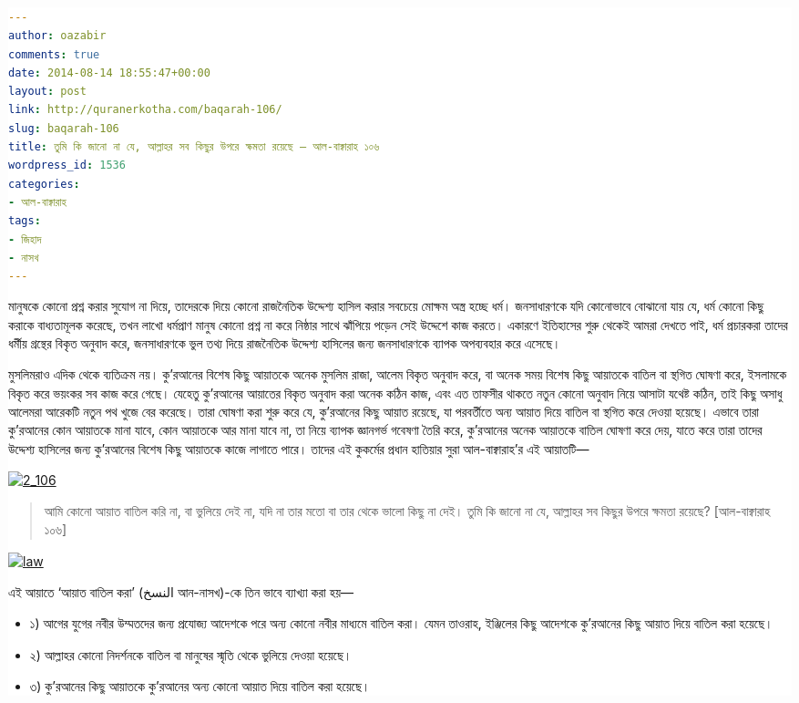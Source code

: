 ```yaml
---
author: oazabir
comments: true
date: 2014-08-14 18:55:47+00:00
layout: post
link: http://quranerkotha.com/baqarah-106/
slug: baqarah-106
title: তুমি কি জানো না যে, আল্লাহর সব কিছুর উপরে ক্ষমতা রয়েছে — আল-বাক্বারাহ ১০৬
wordpress_id: 1536
categories:
- আল-বাক্বারাহ
tags:
- জিহাদ
- নাসখ
---
```


মানুষকে কোনো প্রশ্ন করার সুযোগ না দিয়ে, তাদেরকে দিয়ে কোনো রাজনৈতিক উদ্দেশ্য হাসিল করার সবচেয়ে মোক্ষম অস্ত্র হচ্ছে ধর্ম। জনসাধারণকে যদি কোনোভাবে বোঝানো যায় যে, ধর্ম কোনো কিছু করাকে বাধ্যতামূলক করেছে, তখন লাখো ধর্মপ্রাণ মানুষ কোনো প্রশ্ন না করে নিষ্ঠার সাথে ঝাঁপিয়ে পড়েন সেই উদ্দেশে কাজ করতে। একারণে ইতিহাসের শুরু থেকেই আমরা দেখতে পাই, ধর্ম প্রচারকরা তাদের ধর্মীয় গ্রন্থের বিকৃত অনুবাদ করে, জনসাধারণকে ভুল তথ্য দিয়ে রাজনৈতিক উদ্দেশ্য হাসিলের জন্য জনসাধারণকে ব্যাপক অপব্যবহার করে এসেছে।

মুসলিমরাও এদিক থেকে ব্যতিক্রম নয়। কু’রআনের বিশেষ কিছু আয়াতকে অনেক মুসলিম রাজা, আলেম বিকৃত অনুবাদ করে, বা অনেক সময় বিশেষ কিছু আয়াতকে বাতিল বা স্থগিত ঘোষণা করে, ইসলামকে বিকৃত করে ভয়ংকর সব কাজ করে গেছে। যেহেতু কু’রআনের আয়াতের বিকৃত অনুবাদ করা অনেক কঠিন কাজ, এবং এত তাফসীর থাকতে নতুন কোনো অনুবাদ নিয়ে আসাটা যথেষ্ট কঠিন, তাই কিছু অসাধু আলেমরা আরেকটি নতুন পথ খুজে বের করেছে। তারা ঘোষণা করা শুরু করে যে, কু’রআনের কিছু আয়াত রয়েছে, যা পরবর্তীতে অন্য আয়াত দিয়ে বাতিল বা স্থগিত করে দেওয়া হয়েছে। এভাবে তারা কু’রআনের কোন আয়াতকে মানা যাবে, কোন আয়াতকে আর মানা যাবে না, তা নিয়ে ব্যাপক জ্ঞানগর্ভ গবেষণা তৈরি করে, কু’রআনের অনেক আয়াতকে বাতিল ঘোষণা করে দেয়, যাতে করে তারা তাদের উদ্দেশ্য হাসিলের জন্য কু’রআনের বিশেষ কিছু আয়াতকে কাজে লাগাতে পারে। তাদের এই কুকর্মের প্রধান হাতিয়ার সুরা আল-বাক্বারাহ’র এই আয়াতটি—

[![2_106](http://quranerkotha.com/wp-content/uploads/2014/08/2_106-1024x195.png)](http://quranerkotha.com/wp-content/uploads/2014/08/2_106.png)


<blockquote>আমি কোনো আয়াত বাতিল করি না, বা ভুলিয়ে দেই না, যদি না তার মতো বা তার থেকে ভালো কিছু না দেই। তুমি কি জানো না যে, আল্লাহর সব কিছুর উপরে ক্ষমতা রয়েছে? [আল-বাক্বারাহ ১০৬]</blockquote>


[![law](http://quranerkotha.com/wp-content/uploads/2014/08/law.jpg)](http://quranerkotha.com/wp-content/uploads/2014/08/law.jpg)

এই আয়াতে ‘আয়াত বাতিল করা’ (النسخ আন-নাসখ)-কে তিন ভাবে ব্যাখ্যা করা হয়—



	
  * ১) আগের যুগের নবীর উম্মতদের জন্য প্রযোজ্য আদেশকে পরে অন্য কোনো নবীর মাধ্যমে বাতিল করা। যেমন তাওরাহ, ইঞ্জিলের কিছু আদেশকে কু’রআনের কিছু আয়াত দিয়ে বাতিল করা হয়েছে।

	
  * ২) আল্লাহর কোনো নিদর্শনকে বাতিল বা মানুষের স্মৃতি থেকে ভুলিয়ে দেওয়া হয়েছে।

	
  * ৩) কু’রআনের কিছু আয়াতকে কু’রআনের অন্য কোনো আয়াত দিয়ে বাতিল করা হয়েছে।



[^২০৬]: এখানে তা নিদর্শন, আগের গ্রন্থের আয়াত, শিক্ষা অনেক কিছুই হতে পারে।
[^২০৬]: মাদানি আয়াতগুলো ইবাদাত এবং আইন সম্পর্কিত এবং নাসখ হলে তা হয় মাদানি আয়াতে।[^২০৬]
[^২০৬]: তাছাড়া মাক্কি আয়াতগুলো দেখলে দেখা যায় যে, আয়াতগুলোতে একই ধারণাগুলোকে নানা আঙ্গিকে, নানা যুক্তি দিয়ে উপস্থাপন করা হয়। মক্কার কুরায়েশরা যখন কোনো আয়াত শুনে তার বিরুদ্ধে পাল্টা যুক্তি দেখাত, তখন আল্লাহ تعالى তাদের যুক্তি খণ্ডন করে একই ব্যাপারে ভিন্ন আঙ্গিকে আরেকটি আয়াত নাজিল করতেন। তখন কুরায়েশরা দাবি করত যে, নবি মুহাম্মাদ عليه السلام তাদের কথা শুনে এই নতুন আয়াতগুলো নিজে বানিয়ে বলছেন।[^২০৫]
[^১]: নওমান আলি খানের সূরা আল-বাকারাহ এর উপর লেকচার এবং বাইয়িনাহ এর কু’রআনের তাফসীর।
[^২]: ম্যাসেজ অফ দা কু’রআন — মুহাম্মাদ আসাদ।
[^৩]: তাফহিমুল কু’রআন — মাওলানা মাওদুদি।
[^৪]: মা’রিফুল কু’রআন — মুফতি শাফি উসমানী।
[^৫]: মুহাম্মাদ মোহার আলি — A Word for Word Meaning of The Quran
[^৬]: সৈয়দ কুতব — In the Shade of the Quran
[^৭]: তাদাব্বুরে কু’রআন - আমিন আহসান ইসলাহি।
[^৮]: তাফসিরে তাওযীহুল কু’রআন — মুফতি তাক্বি উসমানী।
[^৯]: বায়ান আল কু’রআন — ড: ইসরার আহমেদ।
[^১০]: তাফসীর উল কু’রআন — মাওলানা আব্দুল মাজিদ দারিয়াবাদি
[^১১]: কু’রআন তাফসীর — আব্দুর রাহিম আস-সারানবি
[^১২]: আত-তাবারি-এর তাফসীরের অনুবাদ।
[^১৩]: তাফসির ইবন আব্বাস।
[^১৪]: তাফসির আল কুরতুবি।
[^১৫]: তাফসির আল জালালাইন।
[^২০৫]: Dr. Israr Ahmed Khan "Arguments for Abrogation in the Qur’an: A Critique" [http://iiit.org/Research/ScholarsSummerInstitute/TableofContents/ArgumentsforAbrogationintheQuranACritique/tabid/241/Default.aspx](http://iiit.org/Research/ScholarsSummerInstitute/TableofContents/ArgumentsforAbrogationintheQuranACritique/tabid/241/Default.aspx)
[^২০৬]: Parvez Khan "Abrogation in Quran and hadith" [http://www.academia.edu/5618479/Abrogation_in_Quran_and_hadith](http://www.academia.edu/5618479/Abrogation_in_Quran_and_hadith)
[^২০৭]: "Qur'an, Abrogation, and Islam" [http://www.onislam.net/english/ask-about-islam/faith-and-worship/quran-and-scriptures/167060-quran-abrogation-and-islam.html?Scriptures=](http://www.onislam.net/english/ask-about-islam/faith-and-worship/quran-and-scriptures/167060-quran-abrogation-and-islam.html?Scriptures=)
[^২০৮]: "Abrogation: Did God Change His Mind?" [http://www.onislam.net/english/shariah/contemporary-issues/critiques-and-thought/457799-abrogation-did-god-change-his-mind.html?Thought=](http://www.onislam.net/english/shariah/contemporary-issues/critiques-and-thought/457799-abrogation-did-god-change-his-mind.html?Thought=)
[^২০৯]: "Jihad, Abrogation in the Quran & the Verse of the Sword" [http://seekersguidance.org/ans-blog/2010/11/06/jihad-abrogation-in-the-quran-the-verse-of-the-sword/](http://seekersguidance.org/ans-blog/2010/11/06/jihad-abrogation-in-the-quran-the-verse-of-the-sword/)
[^২১০]: তরবারির আয়াতের ব্যাখ্যা - তাফসির ইবন কাছির http://www.qtafsir.com/index.php?option=com_content&task=view&id=2581&Itemid=64
[^২১১]: Louay Fatoohi “Abrogation in the Qur’an and Islamic Law” http://tinyurl.com/lw5nx7z
[^২১২]: শেইখ ইমরান হোসেইন-এর লেকচার নাসখের ব্যাপারে — [www.youtube-nocookie.com/embed/eQHuzRc2lwk](http://www.youtube-nocookie.com/embed/eQHuzRc2lwk)